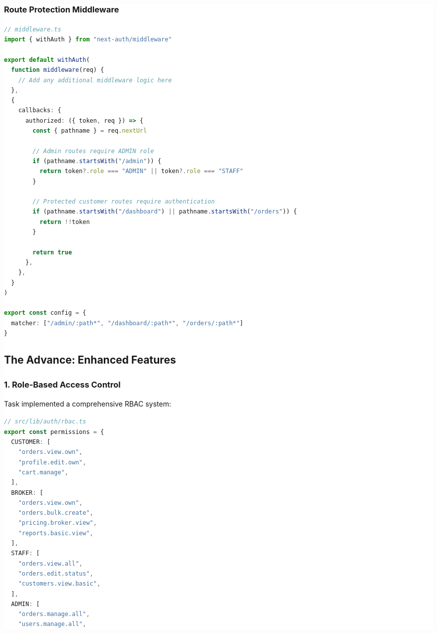 ### Route Protection Middleware

```typescript
// middleware.ts
import { withAuth } from "next-auth/middleware"

export default withAuth(
  function middleware(req) {
    // Add any additional middleware logic here
  },
  {
    callbacks: {
      authorized: ({ token, req }) => {
        const { pathname } = req.nextUrl
        
        // Admin routes require ADMIN role
        if (pathname.startsWith("/admin")) {
          return token?.role === "ADMIN" || token?.role === "STAFF"
        }
        
        // Protected customer routes require authentication
        if (pathname.startsWith("/dashboard") || pathname.startsWith("/orders")) {
          return !!token
        }
        
        return true
      },
    },
  }
)

export const config = {
  matcher: ["/admin/:path*", "/dashboard/:path*", "/orders/:path*"]
}
```

## The Advance: Enhanced Features

### 1. Role-Based Access Control

Task implemented a comprehensive RBAC system:

```typescript
// src/lib/auth/rbac.ts
export const permissions = {
  CUSTOMER: [
    "orders.view.own",
    "profile.edit.own",
    "cart.manage",
  ],
  BROKER: [
    "orders.view.own",
    "orders.bulk.create",
    "pricing.broker.view",
    "reports.basic.view",
  ],
  STAFF: [
    "orders.view.all",
    "orders.edit.status",
    "customers.view.basic",
  ],
  ADMIN: [
    "orders.manage.all",
    "users.manage.all",
```
